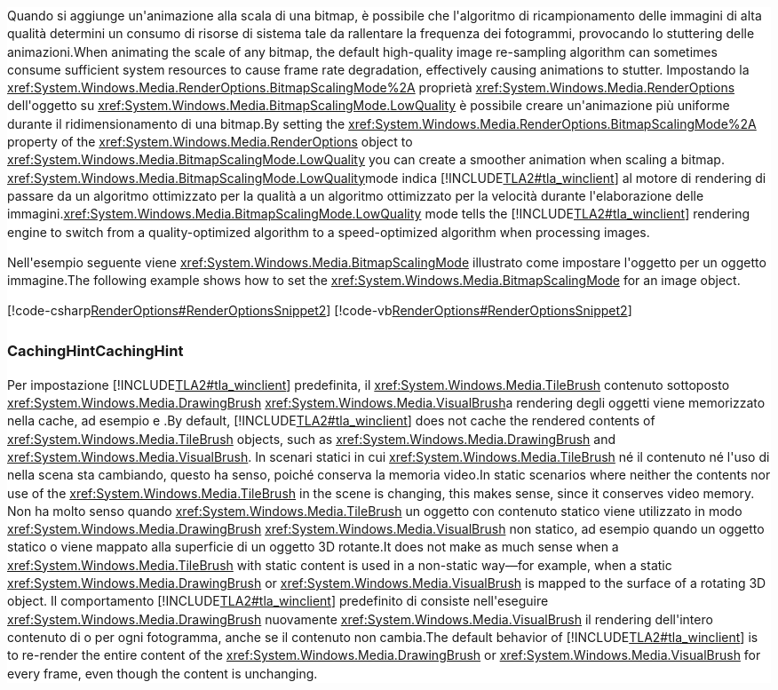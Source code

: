  <span data-ttu-id="10153-164">Quando si aggiunge un'animazione alla scala di una bitmap, è possibile che l'algoritmo di ricampionamento delle immagini di alta qualità determini un consumo di risorse di sistema tale da rallentare la frequenza dei fotogrammi, provocando lo stuttering delle animazioni.</span><span class="sxs-lookup"><span data-stu-id="10153-164">When animating the scale of any bitmap, the default high-quality image re-sampling algorithm can sometimes consume sufficient system resources to cause frame rate degradation, effectively causing animations to stutter.</span></span> <span data-ttu-id="10153-165">Impostando la <xref:System.Windows.Media.RenderOptions.BitmapScalingMode%2A> proprietà <xref:System.Windows.Media.RenderOptions> dell'oggetto su <xref:System.Windows.Media.BitmapScalingMode.LowQuality> è possibile creare un'animazione più uniforme durante il ridimensionamento di una bitmap.</span><span class="sxs-lookup"><span data-stu-id="10153-165">By setting the <xref:System.Windows.Media.RenderOptions.BitmapScalingMode%2A> property of the <xref:System.Windows.Media.RenderOptions> object to <xref:System.Windows.Media.BitmapScalingMode.LowQuality> you can create a smoother animation when scaling a bitmap.</span></span> <span data-ttu-id="10153-166"><xref:System.Windows.Media.BitmapScalingMode.LowQuality>mode indica [!INCLUDE[TLA2#tla_winclient](../../../../includes/tla2sharptla-winclient-md.md)] al motore di rendering di passare da un algoritmo ottimizzato per la qualità a un algoritmo ottimizzato per la velocità durante l'elaborazione delle immagini.</span><span class="sxs-lookup"><span data-stu-id="10153-166"><xref:System.Windows.Media.BitmapScalingMode.LowQuality> mode tells the [!INCLUDE[TLA2#tla_winclient](../../../../includes/tla2sharptla-winclient-md.md)] rendering engine to switch from a quality-optimized algorithm to a speed-optimized algorithm when processing images.</span></span>  
  
 <span data-ttu-id="10153-167">Nell'esempio seguente viene <xref:System.Windows.Media.BitmapScalingMode> illustrato come impostare l'oggetto per un oggetto immagine.</span><span class="sxs-lookup"><span data-stu-id="10153-167">The following example shows how to set the <xref:System.Windows.Media.BitmapScalingMode> for an image object.</span></span>  
  
 [!code-csharp[RenderOptions#RenderOptionsSnippet2](~/samples/snippets/csharp/VS_Snippets_Wpf/RenderOptions/CSharp/Window1.xaml.cs#renderoptionssnippet2)]
 [!code-vb[RenderOptions#RenderOptionsSnippet2](~/samples/snippets/visualbasic/VS_Snippets_Wpf/RenderOptions/visualbasic/window1.xaml.vb#renderoptionssnippet2)]  
  
### <a name="cachinghint"></a><span data-ttu-id="10153-168">CachingHint</span><span class="sxs-lookup"><span data-stu-id="10153-168">CachingHint</span></span>  
 <span data-ttu-id="10153-169">Per impostazione [!INCLUDE[TLA2#tla_winclient](../../../../includes/tla2sharptla-winclient-md.md)] predefinita, il <xref:System.Windows.Media.TileBrush> contenuto sottoposto <xref:System.Windows.Media.DrawingBrush> <xref:System.Windows.Media.VisualBrush>a rendering degli oggetti viene memorizzato nella cache, ad esempio e .</span><span class="sxs-lookup"><span data-stu-id="10153-169">By default, [!INCLUDE[TLA2#tla_winclient](../../../../includes/tla2sharptla-winclient-md.md)] does not cache the rendered contents of <xref:System.Windows.Media.TileBrush> objects, such as <xref:System.Windows.Media.DrawingBrush> and <xref:System.Windows.Media.VisualBrush>.</span></span> <span data-ttu-id="10153-170">In scenari statici in cui <xref:System.Windows.Media.TileBrush> né il contenuto né l'uso di nella scena sta cambiando, questo ha senso, poiché conserva la memoria video.</span><span class="sxs-lookup"><span data-stu-id="10153-170">In static scenarios where neither the contents nor use of the <xref:System.Windows.Media.TileBrush> in the scene is changing, this makes sense, since it conserves video memory.</span></span> <span data-ttu-id="10153-171">Non ha molto senso quando <xref:System.Windows.Media.TileBrush> un oggetto con contenuto statico viene utilizzato in modo <xref:System.Windows.Media.DrawingBrush> <xref:System.Windows.Media.VisualBrush> non statico, ad esempio quando un oggetto statico o viene mappato alla superficie di un oggetto 3D rotante.</span><span class="sxs-lookup"><span data-stu-id="10153-171">It does not make as much sense when a <xref:System.Windows.Media.TileBrush> with static content is used in a non-static way—for example, when a static <xref:System.Windows.Media.DrawingBrush> or <xref:System.Windows.Media.VisualBrush> is mapped to the surface of a rotating 3D object.</span></span> <span data-ttu-id="10153-172">Il comportamento [!INCLUDE[TLA2#tla_winclient](../../../../includes/tla2sharptla-winclient-md.md)] predefinito di consiste nell'eseguire <xref:System.Windows.Media.DrawingBrush> nuovamente <xref:System.Windows.Media.VisualBrush> il rendering dell'intero contenuto di o per ogni fotogramma, anche se il contenuto non cambia.</span><span class="sxs-lookup"><span data-stu-id="10153-172">The default behavior of [!INCLUDE[TLA2#tla_winclient](../../../../includes/tla2sharptla-winclient-md.md)] is to re-render the entire content of the <xref:System.Windows.Media.DrawingBrush> or <xref:System.Windows.Media.VisualBrush> for every frame, even though the content is unchanging.</span></span>  
  